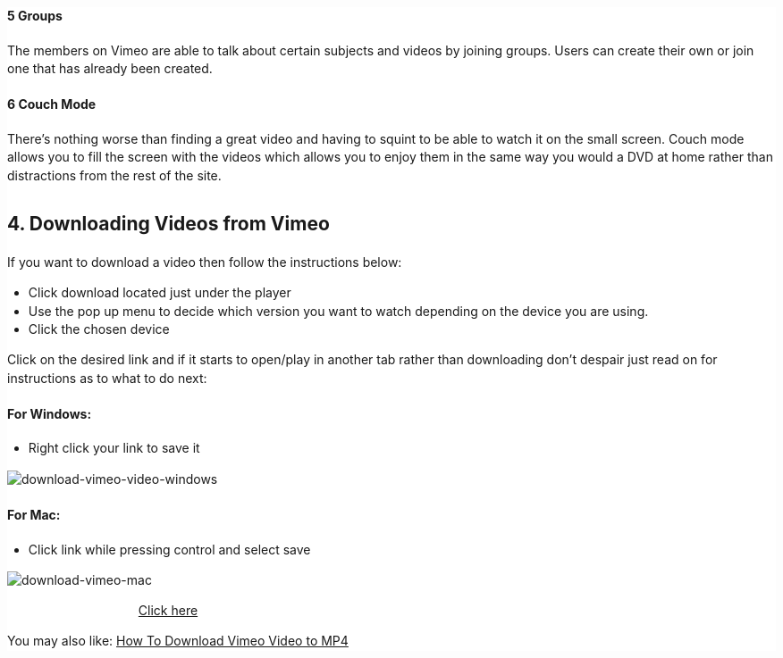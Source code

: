 #### 5  Groups

 The members on Vimeo are able to talk about certain subjects and videos by joining groups. Users can create their own or join one that has already been created.

#### 6  Couch Mode

 There’s nothing worse than finding a great video and having to squint to be able to watch it on the small screen. Couch mode allows you to fill the screen with the videos which allows you to enjoy them in the same way you would a DVD at home rather than distractions from the rest of the site.

## 4\. Downloading Videos from Vimeo

 If you want to download a video then follow the instructions below:

* Click download located just under the player
* Use the pop up menu to decide which version you want to watch depending on the device you are using.
* Click the chosen device

 Click on the desired link and if it starts to open/play in another tab rather than downloading don’t despair just read on for instructions as to what to do next:

#### **For Windows:**

* Right click your link to save it

![download-vimeo-video-windows](https://images.wondershare.com/filmora/article-images/download-vimeo-video-windows.jpg)

#### **For Mac:**

* Click link while pressing control and select save

![download-vimeo-mac](https://images.wondershare.com/filmora/article-images/download-vimeo-mac.jpg)


<span id="1982596">
					<video width="576" height="240" style="cursor:pointer"
           poster="//a.impactradius-go.com/display-clicktoplayimage/1982596.png"
           onclick="if(!this.playClicked){this.play();this.setAttribute('controls',true);this.playClicked=true;}">
	   <source src="//a.impactradius-go.com/display-ad/22993-1982596">
	   <img src="//a.impactradius-go.com/display-clicktoplayimage/1982596.png" style="border: none; height: 100%; width: 100%; object-fit: contain">
	</video>
	<div style="width:360px;text-align:center"><a href="javascript:window.open(decodeURIComponent('https%3A%2F%2Fhomestyler.sjv.io%2Fc%2F5597632%2F1982596%2F22993'), '_blank');void(0);">Click here</a></div>
</span>
<img height="0" width="0" src="https://imp.pxf.io/i/5597632/1982596/22993" style="position:absolute;visibility:hidden;" border="0" />


 You may also like: [How To Download Vimeo Video to MP4](https://tools.techidaily.com/wondershare/filmora/download/)
